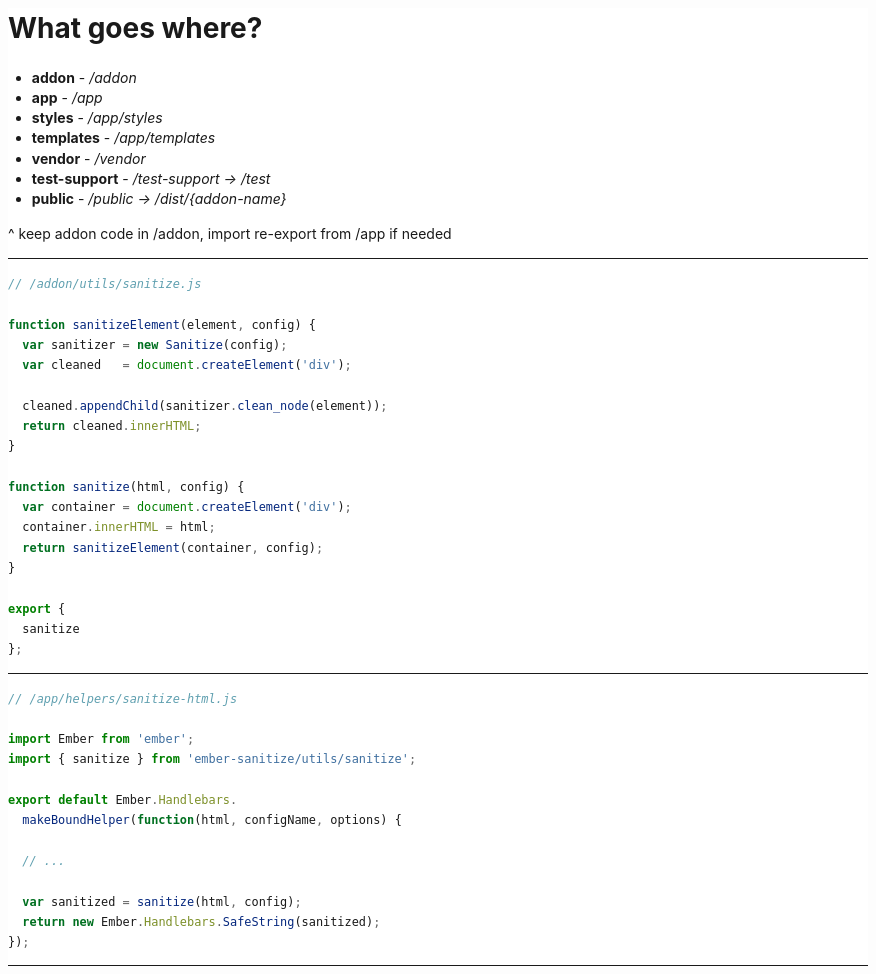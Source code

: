 
# What goes where?

* __addon__ - _/addon_
* __app__ - _/app_
* __styles__ - _/app/styles_
* __templates__ - _/app/templates_
* __vendor__ - _/vendor_
* __test-support__ - _/test-support -> /test_
* __public__ - _/public -> /dist/{addon-name}_

^ keep addon code in /addon, import re-export from /app if needed

---
```javascript
// /addon/utils/sanitize.js

function sanitizeElement(element, config) {
  var sanitizer = new Sanitize(config);
  var cleaned   = document.createElement('div');

  cleaned.appendChild(sanitizer.clean_node(element));
  return cleaned.innerHTML;
}

function sanitize(html, config) {
  var container = document.createElement('div');
  container.innerHTML = html;
  return sanitizeElement(container, config);
}

export {
  sanitize
};
```

---

```javascript
// /app/helpers/sanitize-html.js

import Ember from 'ember';
import { sanitize } from 'ember-sanitize/utils/sanitize';

export default Ember.Handlebars.
  makeBoundHelper(function(html, configName, options) {

  // ...

  var sanitized = sanitize(html, config);
  return new Ember.Handlebars.SafeString(sanitized);
});
```

---